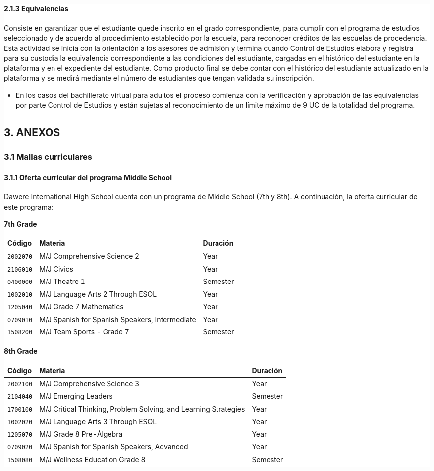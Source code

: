 #### 2.1.3 Equivalencias

Consiste en garantizar que el estudiante quede inscrito en el grado correspondiente, para cumplir con el programa de estudios seleccionado y de acuerdo al procedimiento establecido por la escuela, para reconocer créditos de las escuelas de procedencia.
Esta actividad se inicia con la orientación a los asesores de admisión y termina cuando Control de Estudios elabora y registra para su custodia la equivalencia correspondiente a las condiciones del estudiante, cargadas en el histórico del estudiante en la plataforma y en el expediente del estudiante.
Como producto final se debe contar con el histórico del estudiante actualizado en la plataforma y se medirá mediante el número de estudiantes que tengan validada su inscripción.

- En los casos del bachillerato virtual para adultos el proceso comienza con la verificación y aprobación de las equivalencias por parte Control de Estudios y están sujetas al reconocimiento de un límite máximo de 9 UC de la totalidad del programa.

## 3. ANEXOS

### 3.1 Mallas curriculares

#### 3.1.1 Oferta curricular del programa Middle School

Dawere International High School cuenta con un programa de Middle School (7th y 8th). A continuación, la oferta curricular de este programa: 

**7th Grade**

| Código    | Materia                                                   | Duración |
| :-------- | :-------------------------------------------------------- | :------- |
| `2002070` | M/J Comprehensive Science 2                               | Year     |
| `2106010` | M/J Civics                                                | Year     |
| `0400000` | M/J Theatre 1                                             | Semester |
| `1002010` | M/J Language Arts 2 Through ESOL                          | Year     |
| `1205040` | M/J Grade 7 Mathematics                                   | Year     |
| `0709010` | M/J Spanish for Spanish Speakers, Intermediate            | Year     |
| `1508200` | M/J Team Sports - Grade 7                                 | Semester |

**8th Grade**

| Código    | Materia                                                         | Duración |
| :-------- | :-------------------------------------------------------------- | :------- |
| `2002100` | M/J Comprehensive Science 3                                     | Year     |
| `2104040` | M/J Emerging Leaders                                            | Semester |
| `1700100` | M/J Critical Thinking, Problem Solving, and Learning Strategies | Year     |
| `1002020` | M/J Language Arts 3 Through ESOL                                | Year     |
| `1205070` | M/J Grade 8 Pre-Álgebra                                         | Year     |
| `0709020` | M/J Spanish for Spanish Speakers, Advanced                      | Year     |
| `1508080` | M/J Wellness Education Grade 8                                  | Semester |
